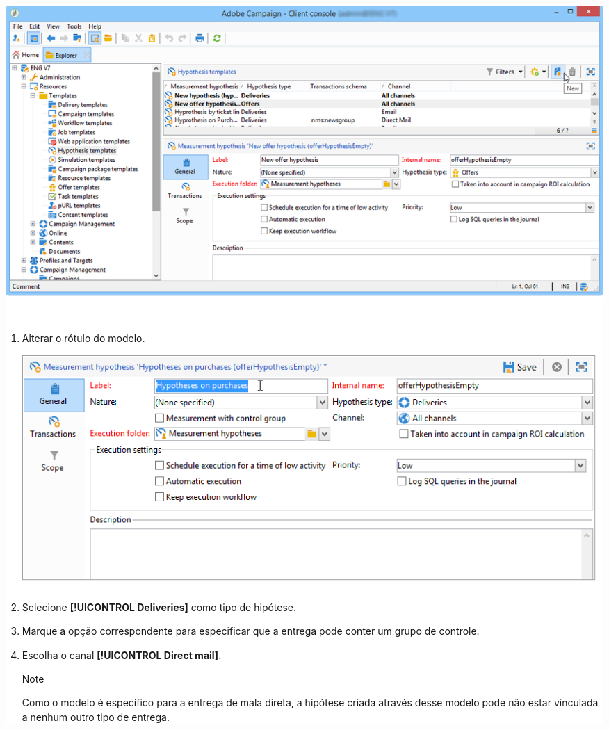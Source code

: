    ![](assets/response_hypothesis_model_example_001.png)

1. Alterar o rótulo do modelo.

   ![](assets/response_hypothesis_model_example_002.png)

1. Selecione **[!UICONTROL Deliveries]** como tipo de hipótese.
1. Marque a opção correspondente para especificar que a entrega pode conter um grupo de controle.
1. Escolha o canal **[!UICONTROL Direct mail]**.

   >[!NOTE]
   >
   >Como o modelo é específico para a entrega de mala direta, a hipótese criada através desse modelo pode não estar vinculada a nenhum outro tipo de entrega.
